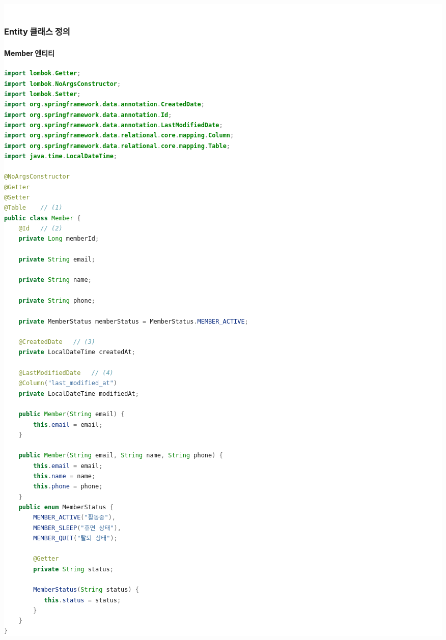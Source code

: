 <br>

### Entity 클래스 정의

#### Member 엔티티

```java
import lombok.Getter;
import lombok.NoArgsConstructor;
import lombok.Setter;
import org.springframework.data.annotation.CreatedDate;
import org.springframework.data.annotation.Id;
import org.springframework.data.annotation.LastModifiedDate;
import org.springframework.data.relational.core.mapping.Column;
import org.springframework.data.relational.core.mapping.Table;
import java.time.LocalDateTime;

@NoArgsConstructor
@Getter
@Setter
@Table    // (1)
public class Member {
    @Id   // (2)
    private Long memberId;

    private String email;

    private String name;

    private String phone;

    private MemberStatus memberStatus = MemberStatus.MEMBER_ACTIVE;

    @CreatedDate   // (3)
    private LocalDateTime createdAt;

    @LastModifiedDate   // (4)
    @Column("last_modified_at")
    private LocalDateTime modifiedAt;

    public Member(String email) {
        this.email = email;
    }

    public Member(String email, String name, String phone) {
        this.email = email;
        this.name = name;
        this.phone = phone;
    }
    public enum MemberStatus {
        MEMBER_ACTIVE("활동중"),
        MEMBER_SLEEP("휴면 상태"),
        MEMBER_QUIT("탈퇴 상태");

        @Getter
        private String status;

        MemberStatus(String status) {
           this.status = status;
        }
    }
}
```
